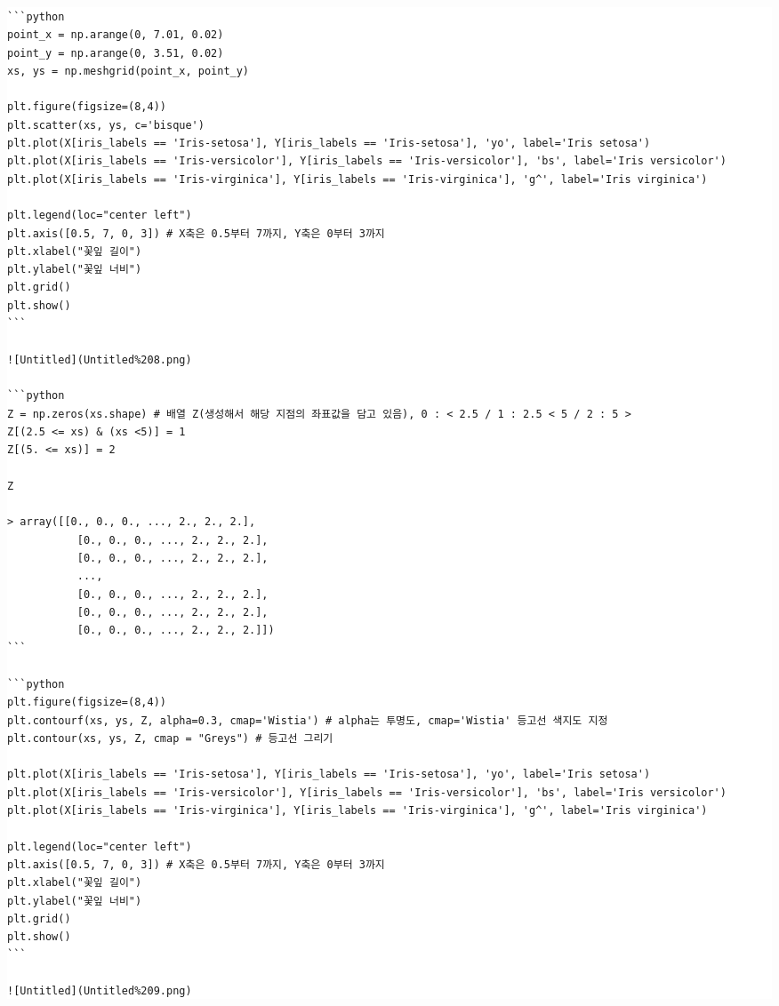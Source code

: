     ```python
    point_x = np.arange(0, 7.01, 0.02)
    point_y = np.arange(0, 3.51, 0.02)
    xs, ys = np.meshgrid(point_x, point_y)
    
    plt.figure(figsize=(8,4))
    plt.scatter(xs, ys, c='bisque')
    plt.plot(X[iris_labels == 'Iris-setosa'], Y[iris_labels == 'Iris-setosa'], 'yo', label='Iris setosa')
    plt.plot(X[iris_labels == 'Iris-versicolor'], Y[iris_labels == 'Iris-versicolor'], 'bs', label='Iris versicolor')
    plt.plot(X[iris_labels == 'Iris-virginica'], Y[iris_labels == 'Iris-virginica'], 'g^', label='Iris virginica')
    
    plt.legend(loc="center left")
    plt.axis([0.5, 7, 0, 3]) # X축은 0.5부터 7까지, Y축은 0부터 3까지
    plt.xlabel("꽃잎 길이")
    plt.ylabel("꽃잎 너비")
    plt.grid()
    plt.show()
    ```
    
    ![Untitled](Untitled%208.png)
    
    ```python
    Z = np.zeros(xs.shape) # 배열 Z(생성해서 해당 지점의 좌표값을 담고 있음), 0 : < 2.5 / 1 : 2.5 < 5 / 2 : 5 >
    Z[(2.5 <= xs) & (xs <5)] = 1
    Z[(5. <= xs)] = 2
    
    Z
    
    > array([[0., 0., 0., ..., 2., 2., 2.],
    	       [0., 0., 0., ..., 2., 2., 2.],
    	       [0., 0., 0., ..., 2., 2., 2.],
    	       ...,
    	       [0., 0., 0., ..., 2., 2., 2.],
    	       [0., 0., 0., ..., 2., 2., 2.],
    	       [0., 0., 0., ..., 2., 2., 2.]])
    ```
    
    ```python
    plt.figure(figsize=(8,4))
    plt.contourf(xs, ys, Z, alpha=0.3, cmap='Wistia') # alpha는 투명도, cmap='Wistia' 등고선 색지도 지정
    plt.contour(xs, ys, Z, cmap = "Greys") # 등고선 그리기
    
    plt.plot(X[iris_labels == 'Iris-setosa'], Y[iris_labels == 'Iris-setosa'], 'yo', label='Iris setosa')
    plt.plot(X[iris_labels == 'Iris-versicolor'], Y[iris_labels == 'Iris-versicolor'], 'bs', label='Iris versicolor')
    plt.plot(X[iris_labels == 'Iris-virginica'], Y[iris_labels == 'Iris-virginica'], 'g^', label='Iris virginica')
    
    plt.legend(loc="center left")
    plt.axis([0.5, 7, 0, 3]) # X축은 0.5부터 7까지, Y축은 0부터 3까지
    plt.xlabel("꽃잎 길이")
    plt.ylabel("꽃잎 너비")
    plt.grid()
    plt.show()
    ```
    
    ![Untitled](Untitled%209.png)